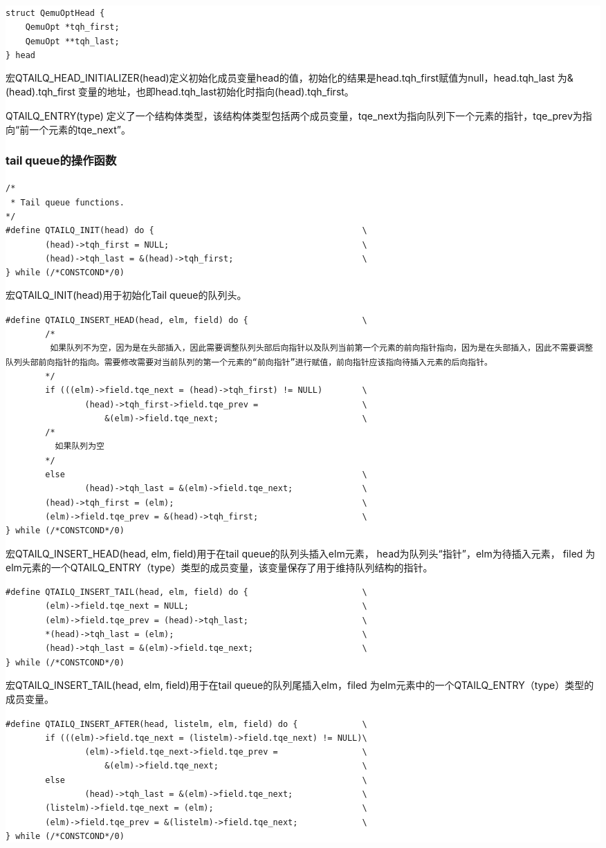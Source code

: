 	struct QemuOptHead {                                                           
        QemuOpt *tqh_first;  
        QemuOpt **tqh_last;
	} head

宏QTAILQ\_HEAD\_INITIALIZER(head)定义初始化成员变量head的值，初始化的结果是head.tqh\_first赋值为null，head.tqh\_last 为&(head).tqh\_first 变量的地址，也即head.tqh\_last初始化时指向(head).tqh\_first。

QTAILQ\_ENTRY(type) 定义了一个结构体类型，该结构体类型包括两个成员变量，tqe\_next为指向队列下一个元素的指针，tqe\_prev为指向“前一个元素的tqe\_next”。


### tail queue的操作函数

	/*
	 * Tail queue functions.
 	*/
	#define QTAILQ_INIT(head) do {                                          \
	        (head)->tqh_first = NULL;                                       \
	        (head)->tqh_last = &(head)->tqh_first;                          \
	} while (/*CONSTCOND*/0)
	
宏QTAILQ\_INIT(head)用于初始化Tail queue的队列头。

	#define QTAILQ_INSERT_HEAD(head, elm, field) do {                       \
			/*
			 如果队列不为空，因为是在头部插入，因此需要调整队列头部后向指针以及队列当前第一个元素的前向指针指向，因为是在头部插入，因此不需要调整队列头部前向指针的指向。需要修改需要对当前队列的第一个元素的“前向指针”进行赋值，前向指针应该指向待插入元素的后向指针。
			*/
	        if (((elm)->field.tqe_next = (head)->tqh_first) != NULL)        \
	                (head)->tqh_first->field.tqe_prev =                     \
	                    &(elm)->field.tqe_next;                             \
			/*
			  如果队列为空
			*/
	        else                                                            \
	                (head)->tqh_last = &(elm)->field.tqe_next;              \
	        (head)->tqh_first = (elm);                                      \
	        (elm)->field.tqe_prev = &(head)->tqh_first;                     \
	} while (/*CONSTCOND*/0)
	
宏QTAILQ\_INSERT\_HEAD(head, elm, field)用于在tail queue的队列头插入elm元素， head为队列头“指针”，elm为待插入元素， filed 为elm元素的一个QTAILQ\_ENTRY（type）类型的成员变量，该变量保存了用于维持队列结构的指针。

	#define QTAILQ_INSERT_TAIL(head, elm, field) do {                       \
	        (elm)->field.tqe_next = NULL;                                   \
	        (elm)->field.tqe_prev = (head)->tqh_last;                       \
	        *(head)->tqh_last = (elm);                                      \
	        (head)->tqh_last = &(elm)->field.tqe_next;                      \
	} while (/*CONSTCOND*/0)
	
宏QTAILQ\_INSERT\_TAIL(head, elm, field)用于在tail queue的队列尾插入elm，filed 为elm元素中的一个QTAILQ\_ENTRY（type）类型的成员变量。


	#define QTAILQ_INSERT_AFTER(head, listelm, elm, field) do {             \
	        if (((elm)->field.tqe_next = (listelm)->field.tqe_next) != NULL)\
	                (elm)->field.tqe_next->field.tqe_prev =                 \
	                    &(elm)->field.tqe_next;                             \
	        else                                                            \
	                (head)->tqh_last = &(elm)->field.tqe_next;              \
	        (listelm)->field.tqe_next = (elm);                              \
	        (elm)->field.tqe_prev = &(listelm)->field.tqe_next;             \
	} while (/*CONSTCOND*/0)
